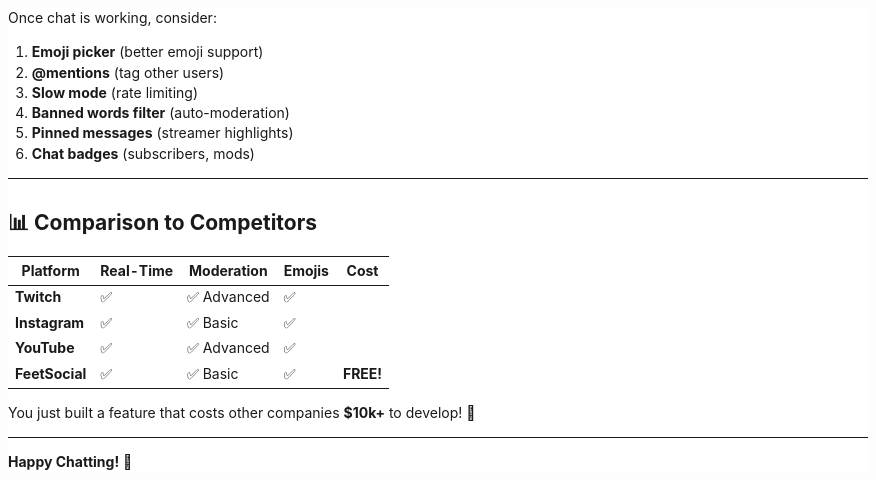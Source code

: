 Once chat is working, consider:
1. **Emoji picker** (better emoji support)
2. **@mentions** (tag other users)
3. **Slow mode** (rate limiting)
4. **Banned words filter** (auto-moderation)
5. **Pinned messages** (streamer highlights)
6. **Chat badges** (subscribers, mods)

---

## 📊 Comparison to Competitors

| Platform | Real-Time | Moderation | Emojis | Cost |
|----------|-----------|------------|--------|------|
| **Twitch** | ✅ | ✅ Advanced | ✅ | $$$$ |
| **Instagram** | ✅ | ✅ Basic | ✅ | $$$$ |
| **YouTube** | ✅ | ✅ Advanced | ✅ | $$$$ |
| **FeetSocial** | ✅ | ✅ Basic | ✅ | **FREE!** |

You just built a feature that costs other companies **$10k+** to develop! 💪

---

**Happy Chatting!** 🎊

